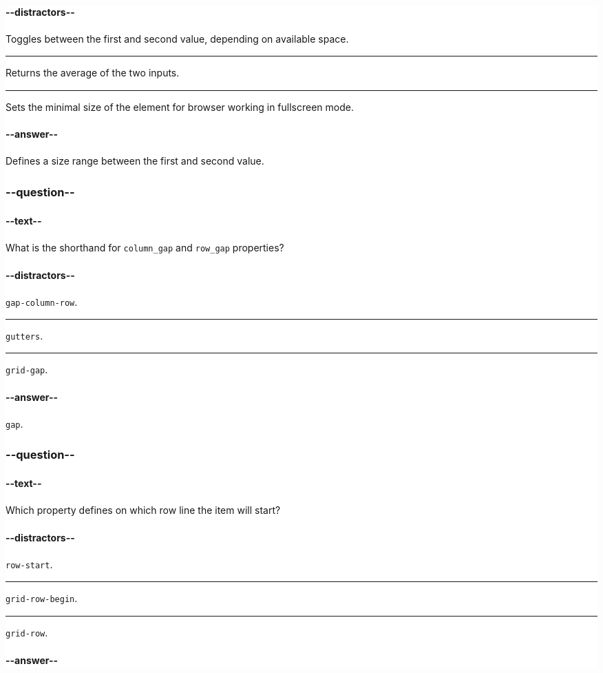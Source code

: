#### --distractors--

Toggles between the first and second value, depending on available space.

---

Returns the average of the two inputs.

---

Sets the minimal size of the element for browser working in fullscreen mode.

#### --answer--

Defines a size range between the first and second value.

### --question--

#### --text--

What is the shorthand for `column_gap` and `row_gap` properties?

#### --distractors--

`gap-column-row`.

---

`gutters`.

---

`grid-gap`.

#### --answer--

`gap`.

### --question--

#### --text--

Which property defines on which row line the item will start?

#### --distractors--

`row-start`.

---

`grid-row-begin`.

---

`grid-row`.

#### --answer--
